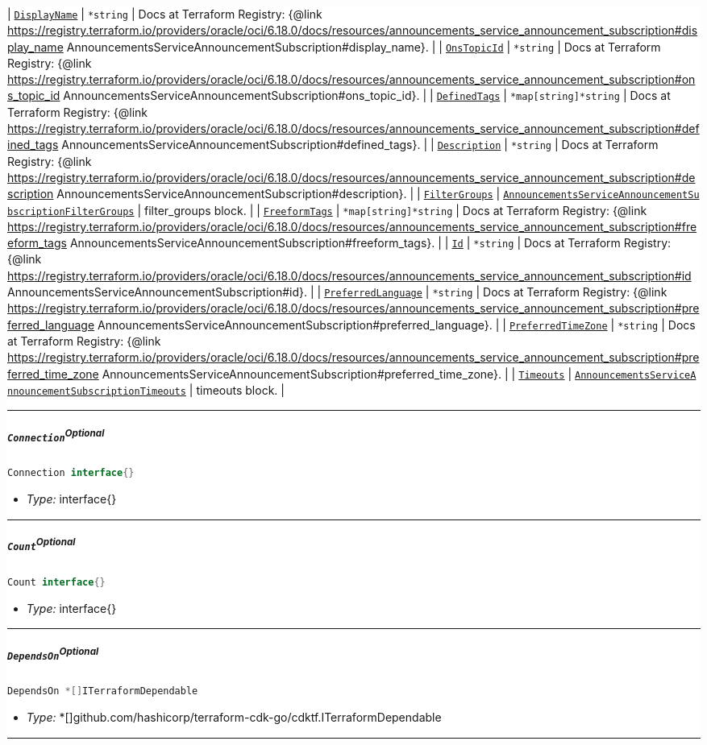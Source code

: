 | <code><a href="#rhizo-co-terraform-provider-oci.announcementsServiceAnnouncementSubscription.AnnouncementsServiceAnnouncementSubscriptionConfig.property.displayName">DisplayName</a></code> | <code>*string</code> | Docs at Terraform Registry: {@link https://registry.terraform.io/providers/oracle/oci/6.18.0/docs/resources/announcements_service_announcement_subscription#display_name AnnouncementsServiceAnnouncementSubscription#display_name}. |
| <code><a href="#rhizo-co-terraform-provider-oci.announcementsServiceAnnouncementSubscription.AnnouncementsServiceAnnouncementSubscriptionConfig.property.onsTopicId">OnsTopicId</a></code> | <code>*string</code> | Docs at Terraform Registry: {@link https://registry.terraform.io/providers/oracle/oci/6.18.0/docs/resources/announcements_service_announcement_subscription#ons_topic_id AnnouncementsServiceAnnouncementSubscription#ons_topic_id}. |
| <code><a href="#rhizo-co-terraform-provider-oci.announcementsServiceAnnouncementSubscription.AnnouncementsServiceAnnouncementSubscriptionConfig.property.definedTags">DefinedTags</a></code> | <code>*map[string]*string</code> | Docs at Terraform Registry: {@link https://registry.terraform.io/providers/oracle/oci/6.18.0/docs/resources/announcements_service_announcement_subscription#defined_tags AnnouncementsServiceAnnouncementSubscription#defined_tags}. |
| <code><a href="#rhizo-co-terraform-provider-oci.announcementsServiceAnnouncementSubscription.AnnouncementsServiceAnnouncementSubscriptionConfig.property.description">Description</a></code> | <code>*string</code> | Docs at Terraform Registry: {@link https://registry.terraform.io/providers/oracle/oci/6.18.0/docs/resources/announcements_service_announcement_subscription#description AnnouncementsServiceAnnouncementSubscription#description}. |
| <code><a href="#rhizo-co-terraform-provider-oci.announcementsServiceAnnouncementSubscription.AnnouncementsServiceAnnouncementSubscriptionConfig.property.filterGroups">FilterGroups</a></code> | <code><a href="#rhizo-co-terraform-provider-oci.announcementsServiceAnnouncementSubscription.AnnouncementsServiceAnnouncementSubscriptionFilterGroups">AnnouncementsServiceAnnouncementSubscriptionFilterGroups</a></code> | filter_groups block. |
| <code><a href="#rhizo-co-terraform-provider-oci.announcementsServiceAnnouncementSubscription.AnnouncementsServiceAnnouncementSubscriptionConfig.property.freeformTags">FreeformTags</a></code> | <code>*map[string]*string</code> | Docs at Terraform Registry: {@link https://registry.terraform.io/providers/oracle/oci/6.18.0/docs/resources/announcements_service_announcement_subscription#freeform_tags AnnouncementsServiceAnnouncementSubscription#freeform_tags}. |
| <code><a href="#rhizo-co-terraform-provider-oci.announcementsServiceAnnouncementSubscription.AnnouncementsServiceAnnouncementSubscriptionConfig.property.id">Id</a></code> | <code>*string</code> | Docs at Terraform Registry: {@link https://registry.terraform.io/providers/oracle/oci/6.18.0/docs/resources/announcements_service_announcement_subscription#id AnnouncementsServiceAnnouncementSubscription#id}. |
| <code><a href="#rhizo-co-terraform-provider-oci.announcementsServiceAnnouncementSubscription.AnnouncementsServiceAnnouncementSubscriptionConfig.property.preferredLanguage">PreferredLanguage</a></code> | <code>*string</code> | Docs at Terraform Registry: {@link https://registry.terraform.io/providers/oracle/oci/6.18.0/docs/resources/announcements_service_announcement_subscription#preferred_language AnnouncementsServiceAnnouncementSubscription#preferred_language}. |
| <code><a href="#rhizo-co-terraform-provider-oci.announcementsServiceAnnouncementSubscription.AnnouncementsServiceAnnouncementSubscriptionConfig.property.preferredTimeZone">PreferredTimeZone</a></code> | <code>*string</code> | Docs at Terraform Registry: {@link https://registry.terraform.io/providers/oracle/oci/6.18.0/docs/resources/announcements_service_announcement_subscription#preferred_time_zone AnnouncementsServiceAnnouncementSubscription#preferred_time_zone}. |
| <code><a href="#rhizo-co-terraform-provider-oci.announcementsServiceAnnouncementSubscription.AnnouncementsServiceAnnouncementSubscriptionConfig.property.timeouts">Timeouts</a></code> | <code><a href="#rhizo-co-terraform-provider-oci.announcementsServiceAnnouncementSubscription.AnnouncementsServiceAnnouncementSubscriptionTimeouts">AnnouncementsServiceAnnouncementSubscriptionTimeouts</a></code> | timeouts block. |

---

##### `Connection`<sup>Optional</sup> <a name="Connection" id="rhizo-co-terraform-provider-oci.announcementsServiceAnnouncementSubscription.AnnouncementsServiceAnnouncementSubscriptionConfig.property.connection"></a>

```go
Connection interface{}
```

- *Type:* interface{}

---

##### `Count`<sup>Optional</sup> <a name="Count" id="rhizo-co-terraform-provider-oci.announcementsServiceAnnouncementSubscription.AnnouncementsServiceAnnouncementSubscriptionConfig.property.count"></a>

```go
Count interface{}
```

- *Type:* interface{}

---

##### `DependsOn`<sup>Optional</sup> <a name="DependsOn" id="rhizo-co-terraform-provider-oci.announcementsServiceAnnouncementSubscription.AnnouncementsServiceAnnouncementSubscriptionConfig.property.dependsOn"></a>

```go
DependsOn *[]ITerraformDependable
```

- *Type:* *[]github.com/hashicorp/terraform-cdk-go/cdktf.ITerraformDependable

---